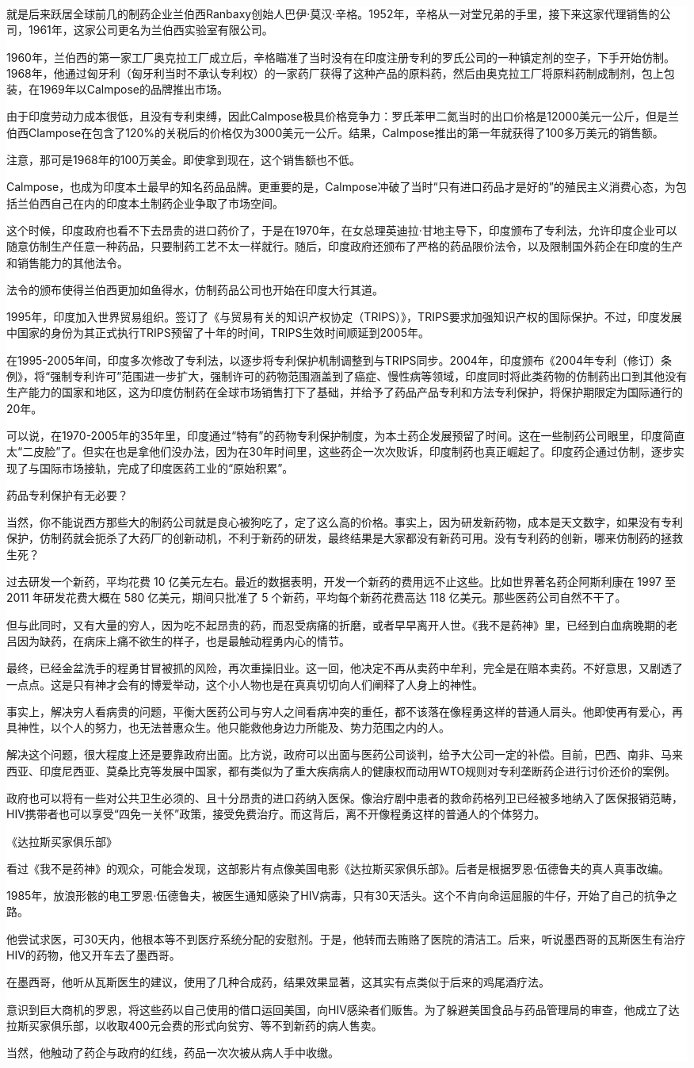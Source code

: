 就是后来跃居全球前几的制药企业兰伯西Ranbaxy创始人巴伊·莫汉·辛格。1952年，辛格从一对堂兄弟的手里，接下来这家代理销售的公司，1961年，这家公司更名为兰伯西实验室有限公司。

1960年，兰伯西的第一家工厂奥克拉工厂成立后，辛格瞄准了当时没有在印度注册专利的罗氏公司的一种镇定剂的空子，下手开始仿制。1968年，他通过匈牙利（匈牙利当时不承认专利权）的一家药厂获得了这种产品的原料药，然后由奥克拉工厂将原料药制成制剂，包上包装，在1969年以Calmpose的品牌推出市场。

由于印度劳动力成本很低，且没有专利束缚，因此Calmpose极具价格竞争力：罗氏苯甲二氮当时的出口价格是12000美元一公斤，但是兰伯西Clampose在包含了120%的关税后的价格仅为3000美元一公斤。结果，Calmpose推出的第一年就获得了100多万美元的销售额。

注意，那可是1968年的100万美金。即使拿到现在，这个销售额也不低。

Calmpose，也成为印度本土最早的知名药品品牌。更重要的是，Calmpose冲破了当时“只有进口药品才是好的”的殖民主义消费心态，为包括兰伯西自己在内的印度本土制药企业争取了市场空间。

这个时候，印度政府也看不下去昂贵的进口药价了，于是在1970年，在女总理英迪拉·甘地主导下，印度颁布了专利法，允许印度企业可以随意仿制生产任意一种药品，只要制药工艺不太一样就行。随后，印度政府还颁布了严格的药品限价法令，以及限制国外药企在印度的生产和销售能力的其他法令。

法令的颁布使得兰伯西更加如鱼得水，仿制药品公司也开始在印度大行其道。

1995年，印度加入世界贸易组织。签订了《与贸易有关的知识产权协定（TRIPS）》，TRIPS要求加强知识产权的国际保护。不过，印度发展中国家的身份为其正式执行TRIPS预留了十年的时间，TRIPS生效时间顺延到2005年。

在1995-2005年间，印度多次修改了专利法，以逐步将专利保护机制调整到与TRIPS同步。2004年，印度颁布《2004年专利（修订）条例》，将“强制专利许可”范围进一步扩大，强制许可的药物范围涵盖到了癌症、慢性病等领域，印度同时将此类药物的仿制药出口到其他没有生产能力的国家和地区，这为印度仿制药在全球市场销售打下了基础，并给予了药品产品专利和方法专利保护，将保护期限定为国际通行的20年。

可以说，在1970-2005年的35年里，印度通过“特有”的药物专利保护制度，为本土药企发展预留了时间。这在一些制药公司眼里，印度简直太“二皮脸”了。但实在也是拿他们没办法，因为在30年时间里，这些药企一次次败诉，印度制药也真正崛起了。印度药企通过仿制，逐步实现了与国际市场接轨，完成了印度医药工业的“原始积累”。

药品专利保护有无必要？ 

当然，你不能说西方那些大的制药公司就是良心被狗吃了，定了这么高的价格。事实上，因为研发新药物，成本是天文数字，如果没有专利保护，仿制药就会扼杀了大药厂的创新动机，不利于新药的研发，最终结果是大家都没有新药可用。没有专利药的创新，哪来仿制药的拯救生死？

过去研发一个新药，平均花费 10 亿美元左右。最近的数据表明，开发一个新药的费用远不止这些。比如世界著名药企阿斯利康在 1997 至 2011 年研发花费大概在 580 亿美元，期间只批准了 5 个新药，平均每个新药花费高达 118 亿美元。那些医药公司自然不干了。

但与此同时，又有大量的穷人，因为吃不起昂贵的药，而忍受病痛的折磨，或者早早离开人世。《我不是药神》里，已经到白血病晚期的老吕因为缺药，在病床上痛不欲生的样子，也是最触动程勇内心的情节。

最终，已经金盆洗手的程勇甘冒被抓的风险，再次重操旧业。这一回，他决定不再从卖药中牟利，完全是在赔本卖药。不好意思，又剧透了一点点。这是只有神才会有的博爱举动，这个小人物也是在真真切切向人们阐释了人身上的神性。

事实上，解决穷人看病贵的问题，平衡大医药公司与穷人之间看病冲突的重任，都不该落在像程勇这样的普通人肩头。他即使再有爱心，再具神性，以个人的努力，也无法普惠众生。他只能救他身边力所能及、势力范围之内的人。

解决这个问题，很大程度上还是要靠政府出面。比方说，政府可以出面与医药公司谈判，给予大公司一定的补偿。目前，巴西、南非、马来西亚、印度尼西亚、莫桑比克等发展中国家，都有类似为了重大疾病病人的健康权而动用WTO规则对专利垄断药企进行讨价还价的案例。

政府也可以将有一些对公共卫生必须的、且十分昂贵的进口药纳入医保。像治疗剧中患者的救命药格列卫已经被多地纳入了医保报销范畴，HIV携带者也可以享受“四免一关怀”政策，接受免费治疗。而这背后，离不开像程勇这样的普通人的个体努力。

《达拉斯买家俱乐部》 

看过《我不是药神》的观众，可能会发现，这部影片有点像美国电影《达拉斯买家俱乐部》。后者是根据罗恩·伍德鲁夫的真人真事改编。

1985年，放浪形骸的电工罗恩·伍德鲁夫，被医生通知感染了HIV病毒，只有30天活头。这个不肯向命运屈服的牛仔，开始了自己的抗争之路。

他尝试求医，可30天内，他根本等不到医疗系统分配的安慰剂。于是，他转而去贿赂了医院的清洁工。后来，听说墨西哥的瓦斯医生有治疗HIV的药物，他又开车去了墨西哥。

在墨西哥，他听从瓦斯医生的建议，使用了几种合成药，结果效果显著，这其实有点类似于后来的鸡尾酒疗法。

意识到巨大商机的罗恩，将这些药以自己使用的借口运回美国，向HIV感染者们贩售。为了躲避美国食品与药品管理局的审查，他成立了达拉斯买家俱乐部，以收取400元会费的形式向贫穷、等不到新药的病人售卖。

当然，他触动了药企与政府的红线，药品一次次被从病人手中收缴。
